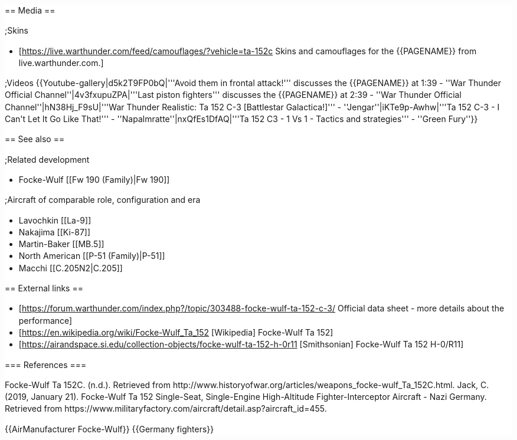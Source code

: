 == Media ==


;Skins

* [https://live.warthunder.com/feed/camouflages/?vehicle=ta-152c Skins and camouflages for the {{PAGENAME}} from live.warthunder.com.]

;Videos
{{Youtube-gallery|d5k2T9FP0bQ|'''Avoid them in frontal attack!''' discusses the {{PAGENAME}} at 1:39 - ''War Thunder Official Channel''|4v3fxupuZPA|'''Last piston fighters''' discusses the {{PAGENAME}} at 2:39 - ''War Thunder Official Channel''|hN38Hj_F9sU|'''War Thunder Realistic: Ta 152 C-3 [Battlestar Galactica!]''' - ''Jengar''|iKTe9p-Awhw|'''Ta 152 C-3 - I Can't Let It Go Like That!''' - ''Napalmratte''|nxQfEs1DfAQ|'''Ta 152 C3 - 1 Vs 1 - Tactics and strategies''' - ''Green Fury''}}

== See also ==


;Related development

* Focke-Wulf [[Fw 190 (Family)|Fw 190]]

;Aircraft of comparable role, configuration and era

* Lavochkin [[La-9]]
* Nakajima [[Ki-87]]
* Martin-Baker [[MB.5]]
* North American [[P-51 (Family)|P-51]]
* Macchi [[C.205N2|C.205]]

== External links ==


* [https://forum.warthunder.com/index.php?/topic/303488-focke-wulf-ta-152-c-3/ Official data sheet - more details about the performance]
* [https://en.wikipedia.org/wiki/Focke-Wulf_Ta_152 [Wikipedia<nowiki>]</nowiki> Focke-Wulf Ta 152]
* [https://airandspace.si.edu/collection-objects/focke-wulf-ta-152-h-0r11 [Smithsonian<nowiki>]</nowiki> Focke-Wulf Ta 152 H-0/R11]

=== References ===

<references>
<ref name="Historyofwar">Focke-Wulf Ta 152C. (n.d.). Retrieved from http://www.historyofwar.org/articles/weapons_focke-wulf_Ta_152C.html.</ref>
<ref name="Militaryfactory">Jack, C. (2019, January 21). Focke-Wulf Ta 152 Single-Seat, Single-Engine High-Altitude Fighter-Interceptor Aircraft - Nazi Germany. Retrieved from https://www.militaryfactory.com/aircraft/detail.asp?aircraft_id=455.</ref>
</references>

{{AirManufacturer Focke-Wulf}}
{{Germany fighters}}